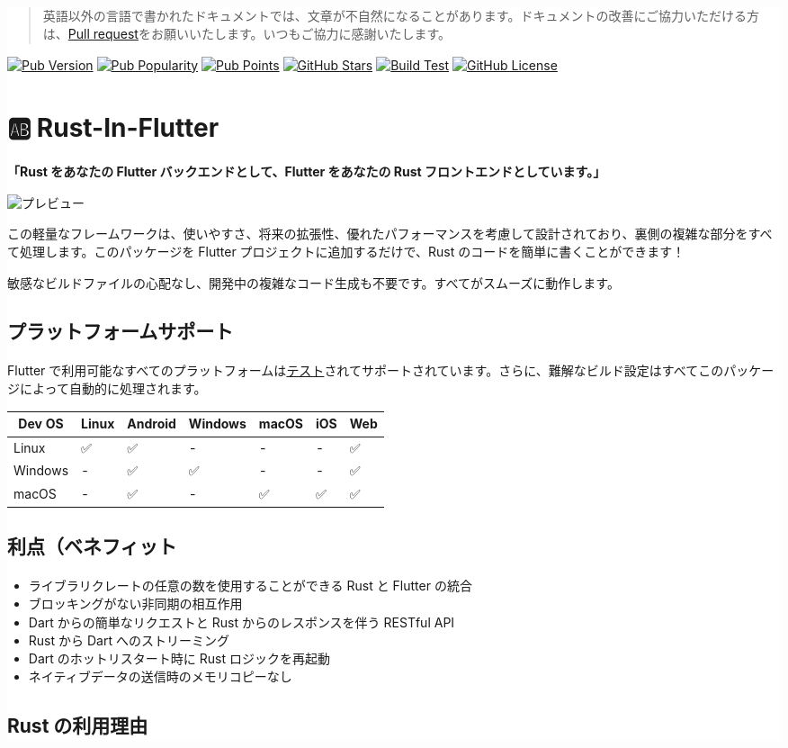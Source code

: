 > 英語以外の言語で書かれたドキュメントでは、文章が不自然になることがあります。ドキュメントの改善にご協力いただける方は、[Pull request](https://github.com/cunarist/rust-in-flutter/pulls)をお願いいたします。いつもご協力に感謝いたします。

[![Pub Version](https://img.shields.io/pub/v/rust_in_flutter)](https://pub.dev/packages/rust_in_flutter)
[![Pub Popularity](https://img.shields.io/pub/popularity/rust_in_flutter)](https://pub.dev/packages/rust_in_flutter)
[![Pub Points](https://img.shields.io/pub/points/rust_in_flutter)](https://pub.dev/packages/rust_in_flutter)
[![GitHub Stars](https://img.shields.io/github/stars/cunarist/rust-in-flutter)](https://github.com/cunarist/rust-in-flutter/stargazers)
[![Build Test](https://github.com/cunarist/rust-in-flutter/actions/workflows/build_test.yaml/badge.svg)](https://github.com/cunarist/rust-in-flutter/actions/workflows/build_test.yaml?query=branch%3Amain)
[![GitHub License](https://img.shields.io/github/license/cunarist/rust-in-flutter)](https://github.com/cunarist/rust-in-flutter/blob/main/LICENSE)

# 🆎 Rust-In-Flutter

**「Rust をあなたの Flutter バックエンドとして、Flutter をあなたの Rust フロントエンドとしています。」**

![プレビュー](https://github.com/cunarist/rust-in-flutter/assets/66480156/be85cf04-2240-497f-8d0d-803c40536d8e)

この軽量なフレームワークは、使いやすさ、将来の拡張性、優れたパフォーマンスを考慮して設計されており、裏側の複雑な部分をすべて処理します。このパッケージを Flutter プロジェクトに追加するだけで、Rust のコードを簡単に書くことができます！

敏感なビルドファイルの心配なし、開発中の複雑なコード生成も不要です。すべてがスムーズに動作します。

## プラットフォームサポート

Flutter で利用可能なすべてのプラットフォームは[テスト](https://github.com/cunarist/rust-in-flutter/actions/workflows/build_test.yaml?query=branch%3Amain)されてサポートされています。さらに、難解なビルド設定はすべてこのパッケージによって自動的に処理されます。

| Dev OS  | Linux | Android | Windows | macOS | iOS | Web |
| ------- | ----- | ------- | ------- | ----- | --- | --- |
| Linux   | ✅    | ✅      | -       | -     | -   | ✅  |
| Windows | -     | ✅      | ✅      | -     | -   | ✅  |
| macOS   | -     | ✅      | -       | ✅    | ✅  | ✅  |

## 利点（ベネフィット

- ライブラリクレートの任意の数を使用することができる Rust と Flutter の統合
- ブロッキングがない非同期の相互作用
- Dart からの簡単なリクエストと Rust からのレスポンスを伴う RESTful API
- Rust から Dart へのストリーミング
- Dart のホットリスタート時に Rust ロジックを再起動
- ネイティブデータの送信時のメモリコピーなし

## Rust の利用理由
